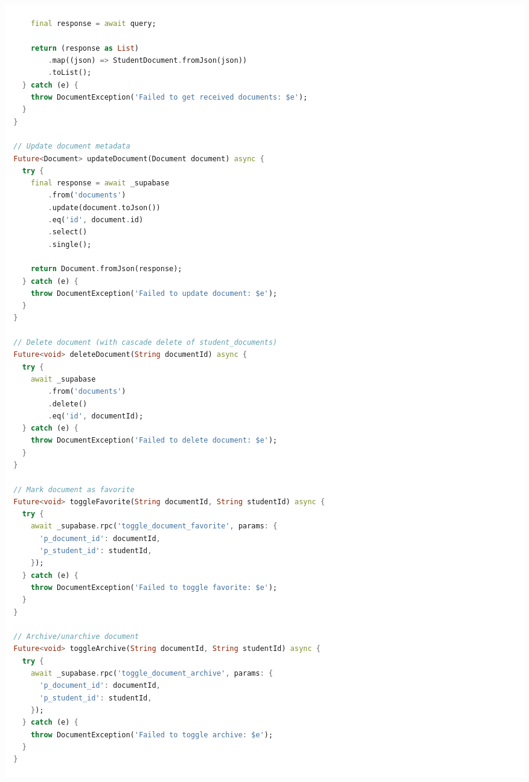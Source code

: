 ```dart
      
      final response = await query;
      
      return (response as List)
          .map((json) => StudentDocument.fromJson(json))
          .toList();
    } catch (e) {
      throw DocumentException('Failed to get received documents: $e');
    }
  }
  
  // Update document metadata
  Future<Document> updateDocument(Document document) async {
    try {
      final response = await _supabase
          .from('documents')
          .update(document.toJson())
          .eq('id', document.id)
          .select()
          .single();
      
      return Document.fromJson(response);
    } catch (e) {
      throw DocumentException('Failed to update document: $e');
    }
  }
  
  // Delete document (with cascade delete of student_documents)
  Future<void> deleteDocument(String documentId) async {
    try {
      await _supabase
          .from('documents')
          .delete()
          .eq('id', documentId);
    } catch (e) {
      throw DocumentException('Failed to delete document: $e');
    }
  }
  
  // Mark document as favorite
  Future<void> toggleFavorite(String documentId, String studentId) async {
    try {
      await _supabase.rpc('toggle_document_favorite', params: {
        'p_document_id': documentId,
        'p_student_id': studentId,
      });
    } catch (e) {
      throw DocumentException('Failed to toggle favorite: $e');
    }
  }
  
  // Archive/unarchive document
  Future<void> toggleArchive(String documentId, String studentId) async {
    try {
      await _supabase.rpc('toggle_document_archive', params: {
        'p_document_id': documentId,
        'p_student_id': studentId,
      });
    } catch (e) {
      throw DocumentException('Failed to toggle archive: $e');
    }
  }
  
```